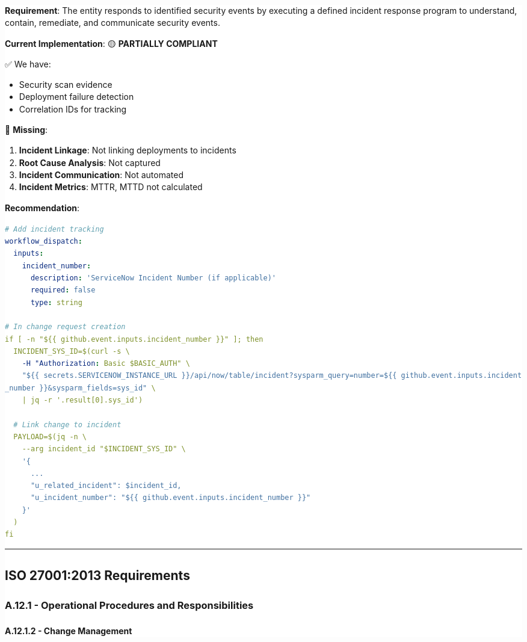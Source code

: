 **Requirement**: The entity responds to identified security events by executing a defined incident response program to understand, contain, remediate, and communicate security events.

**Current Implementation**: 🟡 **PARTIALLY COMPLIANT**

✅ We have:
- Security scan evidence
- Deployment failure detection
- Correlation IDs for tracking

🔴 **Missing**:
1. **Incident Linkage**: Not linking deployments to incidents
2. **Root Cause Analysis**: Not captured
3. **Incident Communication**: Not automated
4. **Incident Metrics**: MTTR, MTTD not calculated

**Recommendation**:
```yaml
# Add incident tracking
workflow_dispatch:
  inputs:
    incident_number:
      description: 'ServiceNow Incident Number (if applicable)'
      required: false
      type: string

# In change request creation
if [ -n "${{ github.event.inputs.incident_number }}" ]; then
  INCIDENT_SYS_ID=$(curl -s \
    -H "Authorization: Basic $BASIC_AUTH" \
    "${{ secrets.SERVICENOW_INSTANCE_URL }}/api/now/table/incident?sysparm_query=number=${{ github.event.inputs.incident_number }}&sysparm_fields=sys_id" \
    | jq -r '.result[0].sys_id')

  # Link change to incident
  PAYLOAD=$(jq -n \
    --arg incident_id "$INCIDENT_SYS_ID" \
    '{
      ...
      "u_related_incident": $incident_id,
      "u_incident_number": "${{ github.event.inputs.incident_number }}"
    }'
  )
fi
```

---

## ISO 27001:2013 Requirements

### A.12.1 - Operational Procedures and Responsibilities

#### A.12.1.2 - Change Management
